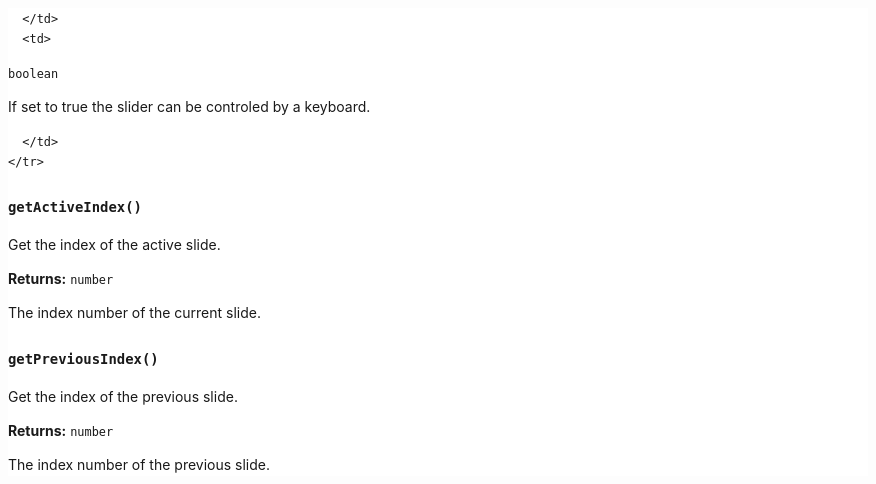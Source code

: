 
      </td>
      <td>

  <code>boolean</code>
      </td>
      <td>
        <p>If set to true the slider can be controled by a keyboard.</p>


      </td>
    </tr>

  </tbody>
</table>








<div id="getActiveIndex"></div>

<h3>
<a class="anchor" name="getActiveIndex" href="#getActiveIndex"></a>
<code>getActiveIndex()</code>


</h3>

Get the index of the active slide.







<div class="return-value">
<i class="icon ion-arrow-return-left"></i>
<b>Returns:</b>
  <code>number</code> <p>The index number of the current slide.</p>


</div>




<div id="getPreviousIndex"></div>

<h3>
<a class="anchor" name="getPreviousIndex" href="#getPreviousIndex"></a>
<code>getPreviousIndex()</code>


</h3>

Get the index of the previous slide.







<div class="return-value">
<i class="icon ion-arrow-return-left"></i>
<b>Returns:</b>
  <code>number</code> <p>The index number of the previous slide.</p>
